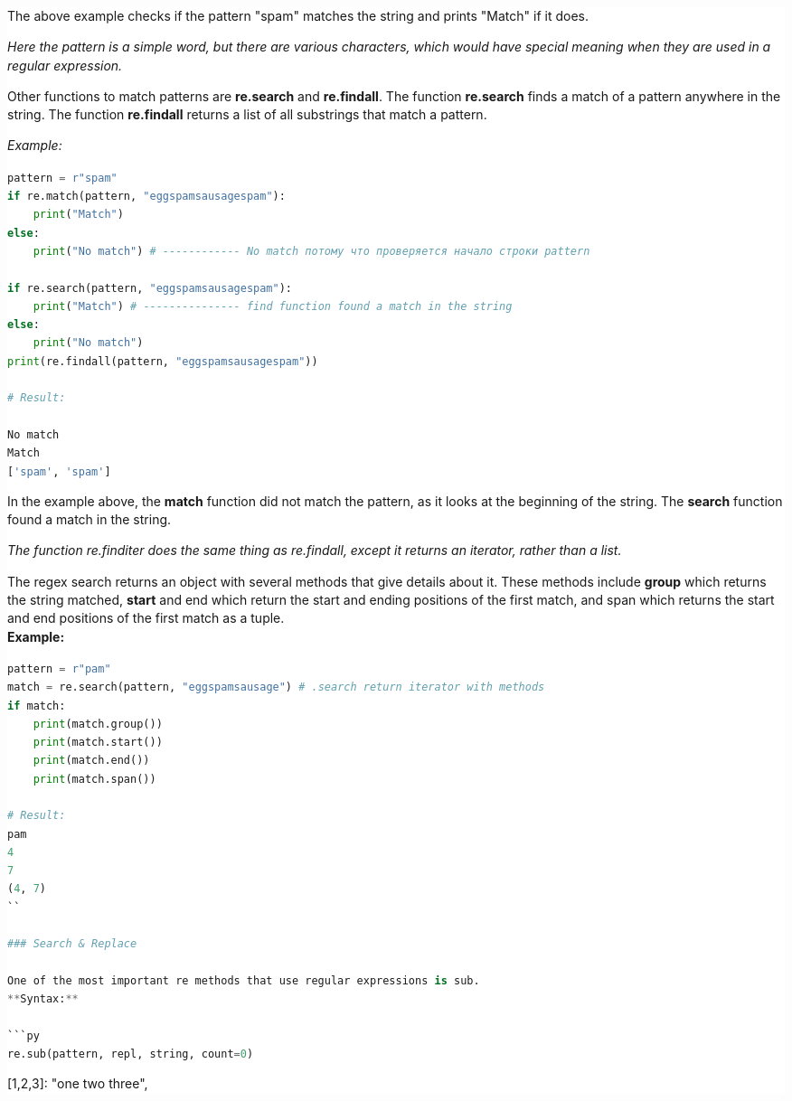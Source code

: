 The above example checks if the pattern "spam" matches the string and prints "Match" if it does.  

*Here the pattern is a simple word, but there are various characters, which would have special meaning when they are used in a regular expression.*

Other functions to match patterns are **re.search** and **re.findall**.
The function **re.search** finds a match of a pattern anywhere in the string.
The function **re.findall** returns a list of all substrings that match a pattern.

*Example:*

```py
pattern = r"spam"
if re.match(pattern, "eggspamsausagespam"):
    print("Match")
else:
    print("No match") # ------------ No match потому что проверяется начало строки pattern

if re.search(pattern, "eggspamsausagespam"):
    print("Match") # --------------- find function found a match in the string
else:
    print("No match")
print(re.findall(pattern, "eggspamsausagespam"))

# Result:

No match
Match
['spam', 'spam']
```

In the example above, the **match** function did not match the pattern, as it looks at the beginning of the string.
The **search** function found a match in the string.

*The function re.finditer does the same thing as re.findall, except it returns an iterator, rather than a list.*  

The regex search returns an object with several methods that give details about it.
These methods include **group** which returns the string matched, **start** and end which return the start and ending positions of the first match, and span which returns the start and end positions of the first match as a tuple.  
**Example:**

```py
pattern = r"pam"
match = re.search(pattern, "eggspamsausage") # .search return iterator with methods
if match:
    print(match.group())
    print(match.start())
    print(match.end())
    print(match.span())

# Result:
pam
4
7
(4, 7)
``

### Search & Replace

One of the most important re methods that use regular expressions is sub.
**Syntax:**

```py
re.sub(pattern, repl, string, count=0)
```


   [1,2,3]: "one two three",